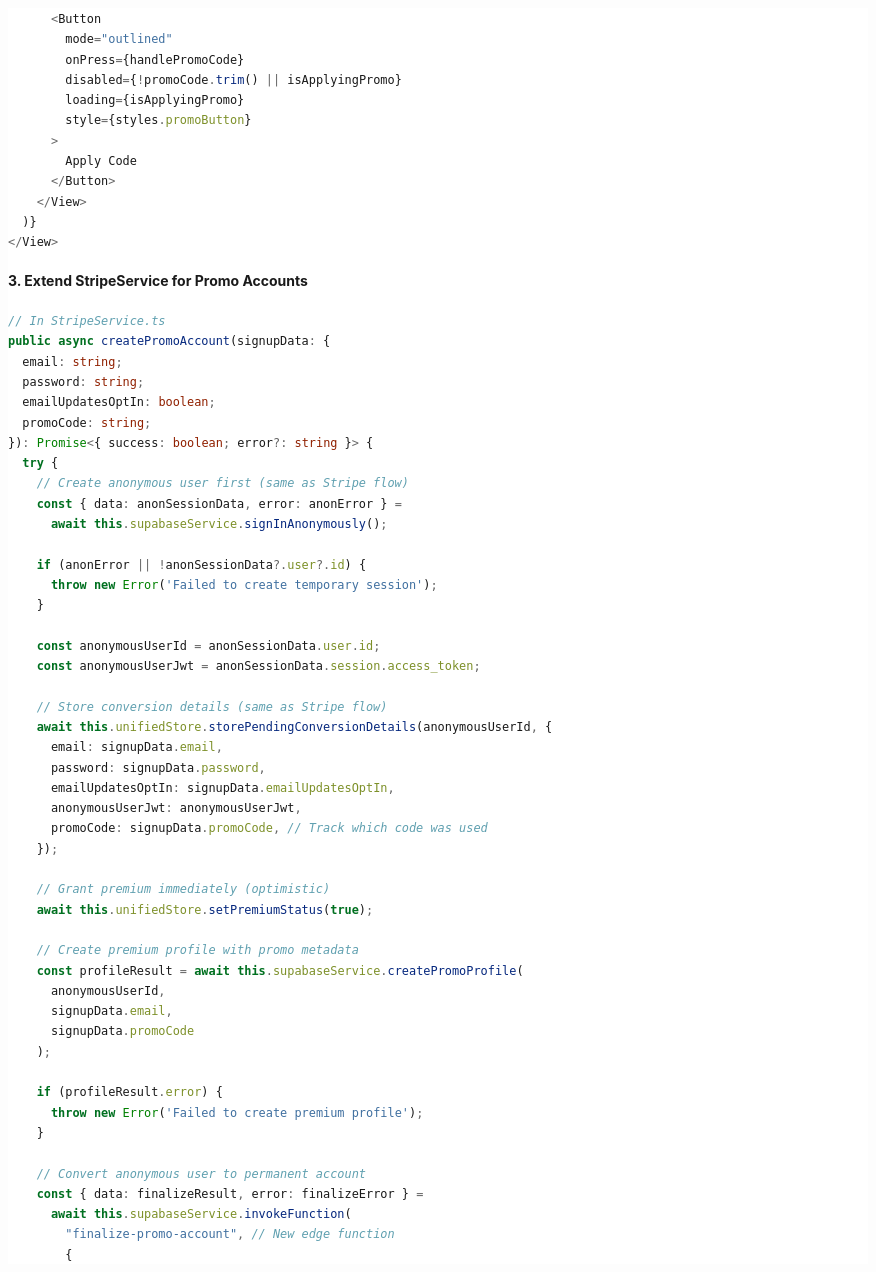 ```typescript
      <Button
        mode="outlined"
        onPress={handlePromoCode}
        disabled={!promoCode.trim() || isApplyingPromo}
        loading={isApplyingPromo}
        style={styles.promoButton}
      >
        Apply Code
      </Button>
    </View>
  )}
</View>
```

#### **3. Extend StripeService for Promo Accounts**

```typescript
// In StripeService.ts
public async createPromoAccount(signupData: {
  email: string;
  password: string;
  emailUpdatesOptIn: boolean;
  promoCode: string;
}): Promise<{ success: boolean; error?: string }> {
  try {
    // Create anonymous user first (same as Stripe flow)
    const { data: anonSessionData, error: anonError } =
      await this.supabaseService.signInAnonymously();

    if (anonError || !anonSessionData?.user?.id) {
      throw new Error('Failed to create temporary session');
    }

    const anonymousUserId = anonSessionData.user.id;
    const anonymousUserJwt = anonSessionData.session.access_token;

    // Store conversion details (same as Stripe flow)
    await this.unifiedStore.storePendingConversionDetails(anonymousUserId, {
      email: signupData.email,
      password: signupData.password,
      emailUpdatesOptIn: signupData.emailUpdatesOptIn,
      anonymousUserJwt: anonymousUserJwt,
      promoCode: signupData.promoCode, // Track which code was used
    });

    // Grant premium immediately (optimistic)
    await this.unifiedStore.setPremiumStatus(true);

    // Create premium profile with promo metadata
    const profileResult = await this.supabaseService.createPromoProfile(
      anonymousUserId,
      signupData.email,
      signupData.promoCode
    );

    if (profileResult.error) {
      throw new Error('Failed to create premium profile');
    }

    // Convert anonymous user to permanent account
    const { data: finalizeResult, error: finalizeError } =
      await this.supabaseService.invokeFunction(
        "finalize-promo-account", // New edge function
        {
```